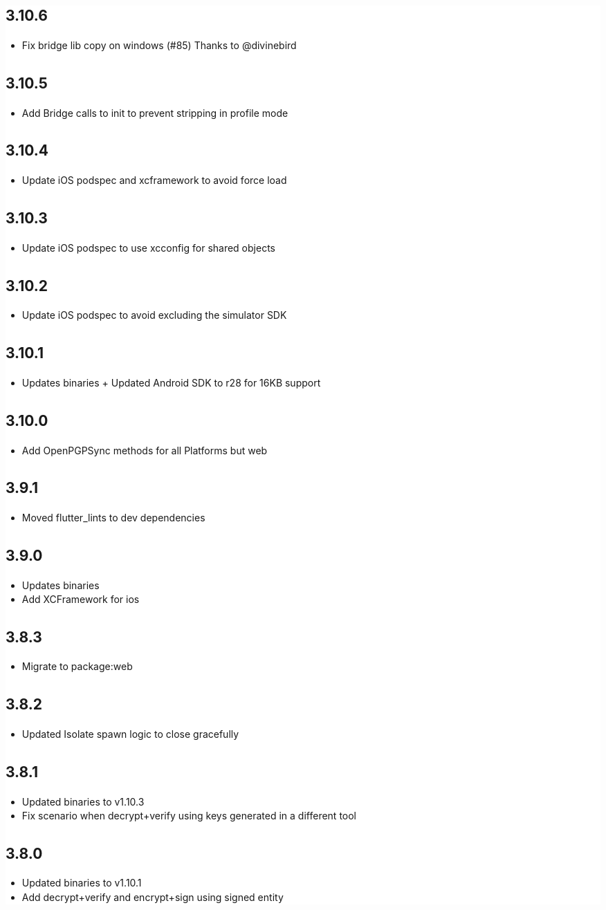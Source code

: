 ## 3.10.6
- Fix bridge lib copy on windows (#85) Thanks to @divinebird

## 3.10.5
- Add Bridge calls to init to prevent stripping in profile mode

## 3.10.4
- Update iOS podspec and xcframework to avoid force load 

## 3.10.3
- Update iOS podspec to use xcconfig for shared objects

## 3.10.2
- Update iOS podspec to avoid excluding the simulator SDK

## 3.10.1
- Updates binaries + Updated Android SDK to r28 for 16KB support

## 3.10.0
- Add OpenPGPSync methods for all Platforms but web

## 3.9.1
- Moved flutter_lints to dev dependencies

## 3.9.0
- Updates binaries
- Add XCFramework for ios 

## 3.8.3
- Migrate to package:web

## 3.8.2

- Updated Isolate spawn logic to close gracefully

## 3.8.1

- Updated binaries to v1.10.3
- Fix scenario when decrypt+verify using keys generated in a different tool

## 3.8.0

- Updated binaries to v1.10.1
- Add decrypt+verify and encrypt+sign using signed entity
